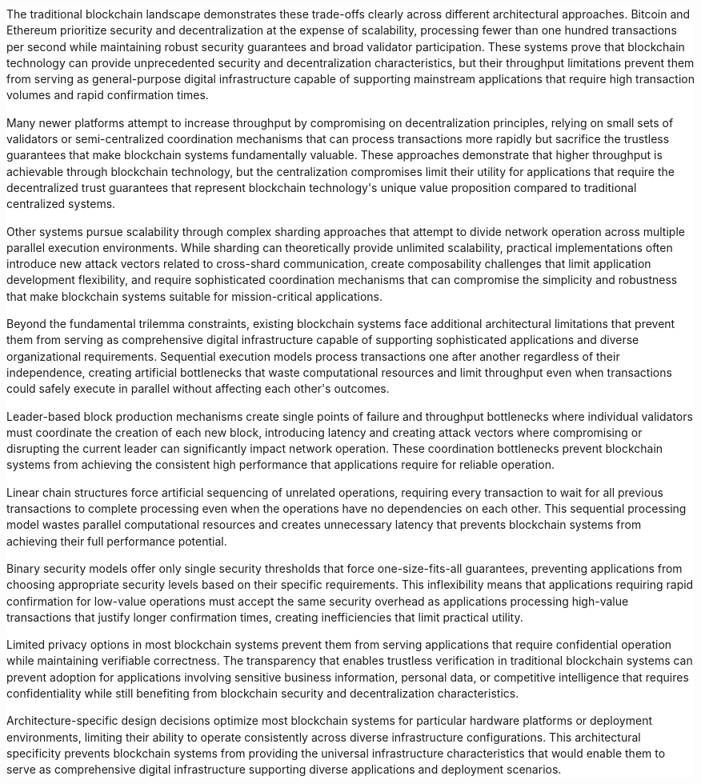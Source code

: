 The traditional blockchain landscape demonstrates these trade-offs clearly across different architectural approaches. Bitcoin and Ethereum prioritize security and decentralization at the expense of scalability, processing fewer than one hundred transactions per second while maintaining robust security guarantees and broad validator participation. These systems prove that blockchain technology can provide unprecedented security and decentralization characteristics, but their throughput limitations prevent them from serving as general-purpose digital infrastructure capable of supporting mainstream applications that require high transaction volumes and rapid confirmation times.

Many newer platforms attempt to increase throughput by compromising on decentralization principles, relying on small sets of validators or semi-centralized coordination mechanisms that can process transactions more rapidly but sacrifice the trustless guarantees that make blockchain systems fundamentally valuable. These approaches demonstrate that higher throughput is achievable through blockchain technology, but the centralization compromises limit their utility for applications that require the decentralized trust guarantees that represent blockchain technology's unique value proposition compared to traditional centralized systems.

Other systems pursue scalability through complex sharding approaches that attempt to divide network operation across multiple parallel execution environments. While sharding can theoretically provide unlimited scalability, practical implementations often introduce new attack vectors related to cross-shard communication, create composability challenges that limit application development flexibility, and require sophisticated coordination mechanisms that can compromise the simplicity and robustness that make blockchain systems suitable for mission-critical applications.

Beyond the fundamental trilemma constraints, existing blockchain systems face additional architectural limitations that prevent them from serving as comprehensive digital infrastructure capable of supporting sophisticated applications and diverse organizational requirements. Sequential execution models process transactions one after another regardless of their independence, creating artificial bottlenecks that waste computational resources and limit throughput even when transactions could safely execute in parallel without affecting each other's outcomes.

Leader-based block production mechanisms create single points of failure and throughput bottlenecks where individual validators must coordinate the creation of each new block, introducing latency and creating attack vectors where compromising or disrupting the current leader can significantly impact network operation. These coordination bottlenecks prevent blockchain systems from achieving the consistent high performance that applications require for reliable operation.

Linear chain structures force artificial sequencing of unrelated operations, requiring every transaction to wait for all previous transactions to complete processing even when the operations have no dependencies on each other. This sequential processing model wastes parallel computational resources and creates unnecessary latency that prevents blockchain systems from achieving their full performance potential.

Binary security models offer only single security thresholds that force one-size-fits-all guarantees, preventing applications from choosing appropriate security levels based on their specific requirements. This inflexibility means that applications requiring rapid confirmation for low-value operations must accept the same security overhead as applications processing high-value transactions that justify longer confirmation times, creating inefficiencies that limit practical utility.

Limited privacy options in most blockchain systems prevent them from serving applications that require confidential operation while maintaining verifiable correctness. The transparency that enables trustless verification in traditional blockchain systems can prevent adoption for applications involving sensitive business information, personal data, or competitive intelligence that requires confidentiality while still benefiting from blockchain security and decentralization characteristics.

Architecture-specific design decisions optimize most blockchain systems for particular hardware platforms or deployment environments, limiting their ability to operate consistently across diverse infrastructure configurations. This architectural specificity prevents blockchain systems from providing the universal infrastructure characteristics that would enable them to serve as comprehensive digital infrastructure supporting diverse applications and deployment scenarios.
